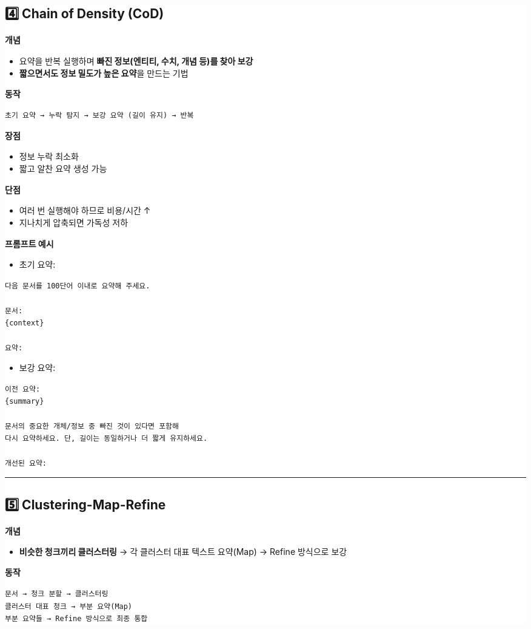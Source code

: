 
## 4️⃣ Chain of Density (CoD)

**개념**  
- 요약을 반복 실행하며 **빠진 정보(엔티티, 수치, 개념 등)를 찾아 보강**  
- **짧으면서도 정보 밀도가 높은 요약**을 만드는 기법  

**동작**  
```
초기 요약 → 누락 탐지 → 보강 요약 (길이 유지) → 반복
```

**장점**  
- 정보 누락 최소화  
- 짧고 알찬 요약 생성 가능  

**단점**  
- 여러 번 실행해야 하므로 비용/시간 ↑  
- 지나치게 압축되면 가독성 저하  

**프롬프트 예시**
- 초기 요약:
```text
다음 문서를 100단어 이내로 요약해 주세요.

문서:
{context}

요약:
```
- 보강 요약:
```text
이전 요약:
{summary}

문서의 중요한 개체/정보 중 빠진 것이 있다면 포함해 
다시 요약하세요. 단, 길이는 동일하거나 더 짧게 유지하세요.

개선된 요약:
```

---

## 5️⃣ Clustering-Map-Refine

**개념**  
- **비슷한 청크끼리 클러스터링** → 각 클러스터 대표 텍스트 요약(Map) → Refine 방식으로 보강  

**동작**  
```
문서 → 청크 분할 → 클러스터링
클러스터 대표 청크 → 부분 요약(Map)
부분 요약들 → Refine 방식으로 최종 통합
```
